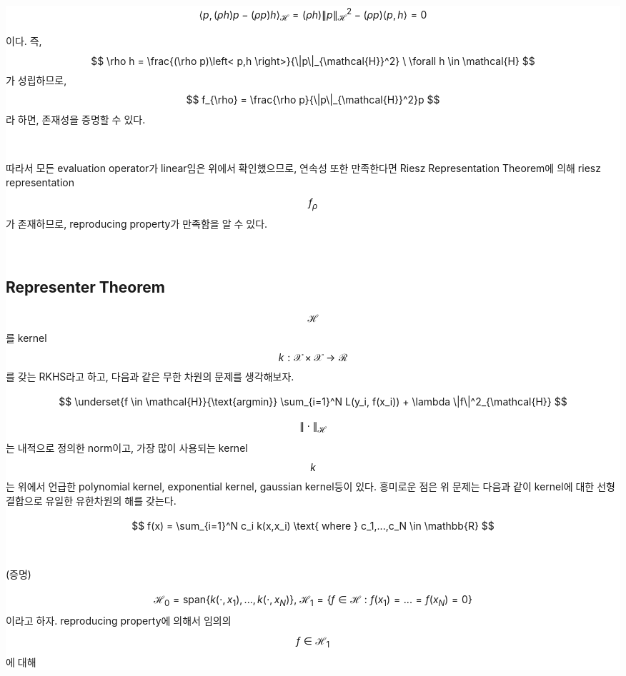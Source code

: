 $$
\left< p, (\rho h)p - (\rho p) h \right>_{\mathcal{H}} = (\rho h)\|p\|_{\mathcal{H}}^2 - (\rho p)\left< p,h \right> = 0
$$


이다. 즉, 
$$
\rho h = \frac{(\rho p)\left< p,h \right>}{\|p\|_{\mathcal{H}}^2} \ \forall h \in \mathcal{H}
$$
가 성립하므로,
$$
f_{\rho} = \frac{\rho p}{\|p\|_{\mathcal{H}}^2}p
$$
라 하면, 존재성을 증명할 수 있다. 



&nbsp;



따라서 모든 evaluation operator가 linear임은 위에서 확인했으므로, 연속성 또한 만족한다면 Riesz Representation Theorem에 의해 riesz representation  $$f_{\rho}$$가 존재하므로, reproducing property가 만족함을 알 수 있다.



&nbsp;





## Representer Theorem

$$\mathcal{H}$$를 kernel $$k: \mathcal{X} \times \mathcal{X} \rightarrow \mathcal{R}$$를 갖는 RKHS라고 하고, 다음과 같은 무한 차원의 문제를 생각해보자.  


$$
\underset{f \in \mathcal{H}}{\text{argmin}} \sum_{i=1}^N L(y_i, f(x_i)) + \lambda \|f\|^2_{\mathcal{H}}
$$


$$\| \cdot \|_{\mathcal{H}}$$는 내적으로 정의한 norm이고, 가장 많이 사용되는 kernel $$k$$는 위에서 언급한 polynomial kernel, exponential kernel, gaussian kernel등이 있다. 흥미로운 점은 위 문제는 다음과 같이 kernel에 대한 선형결합으로  유일한 유한차원의 해를 갖는다.


$$
f(x) = \sum_{i=1}^N c_i k(x,x_i) \text{ where } c_1,...,c_N \in \mathbb{R}
$$


&nbsp;





(증명)



$$ \mathcal{H}_0 = \text{span}\{ k(\cdot,x_1), ..., k(\cdot,x_N)  \}, \ \mathcal{H}_1 = \{ f \in \mathcal{H}: f(x_1) = ... = f(x_N) = 0 \} $$이라고 하자. reproducing property에 의해서 임의의 $$ f \in \mathcal{H}_1 $$에 대해
